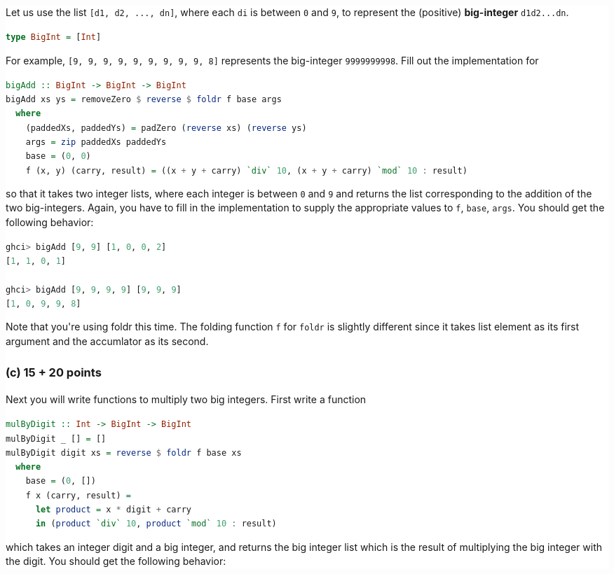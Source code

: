 Let us use the list `[d1, d2, ..., dn]`, where each `di` is between `0` and
`9`, to represent the (positive) **big-integer** `d1d2...dn`.

```haskell
type BigInt = [Int]
```

For example, `[9, 9, 9, 9, 9, 9, 9, 9, 9, 8]` represents the big-integer
`9999999998`. Fill out the implementation for

```haskell
bigAdd :: BigInt -> BigInt -> BigInt
bigAdd xs ys = removeZero $ reverse $ foldr f base args
  where
    (paddedXs, paddedYs) = padZero (reverse xs) (reverse ys)
    args = zip paddedXs paddedYs
    base = (0, 0)
    f (x, y) (carry, result) = ((x + y + carry) `div` 10, (x + y + carry) `mod` 10 : result)
```

so that it takes two integer lists, where each integer is between `0` and `9`
and returns the list corresponding to the addition of the two big-integers.
Again, you have to fill in the implementation to supply the appropriate values
to `f`, `base`, `args`. You should get the following behavior:

```haskell
ghci> bigAdd [9, 9] [1, 0, 0, 2]
[1, 1, 0, 1]

ghci> bigAdd [9, 9, 9, 9] [9, 9, 9]
[1, 0, 9, 9, 8]
```

Note that you're using foldr this time. The folding function `f` for `foldr` is
slightly different since it takes list element as its first argument and the
accumlator as its second.

### (c) 15 + 20 points

Next you will write functions to multiply two big integers.  First write a
function

```haskell
mulByDigit :: Int -> BigInt -> BigInt
mulByDigit _ [] = []
mulByDigit digit xs = reverse $ foldr f base xs
  where
    base = (0, [])
    f x (carry, result) =
      let product = x * digit + carry
      in (product `div` 10, product `mod` 10 : result)
```

which takes an integer digit and a big integer, and returns the big integer
list which is the result of multiplying the big integer with the digit. You
should get the following behavior:
